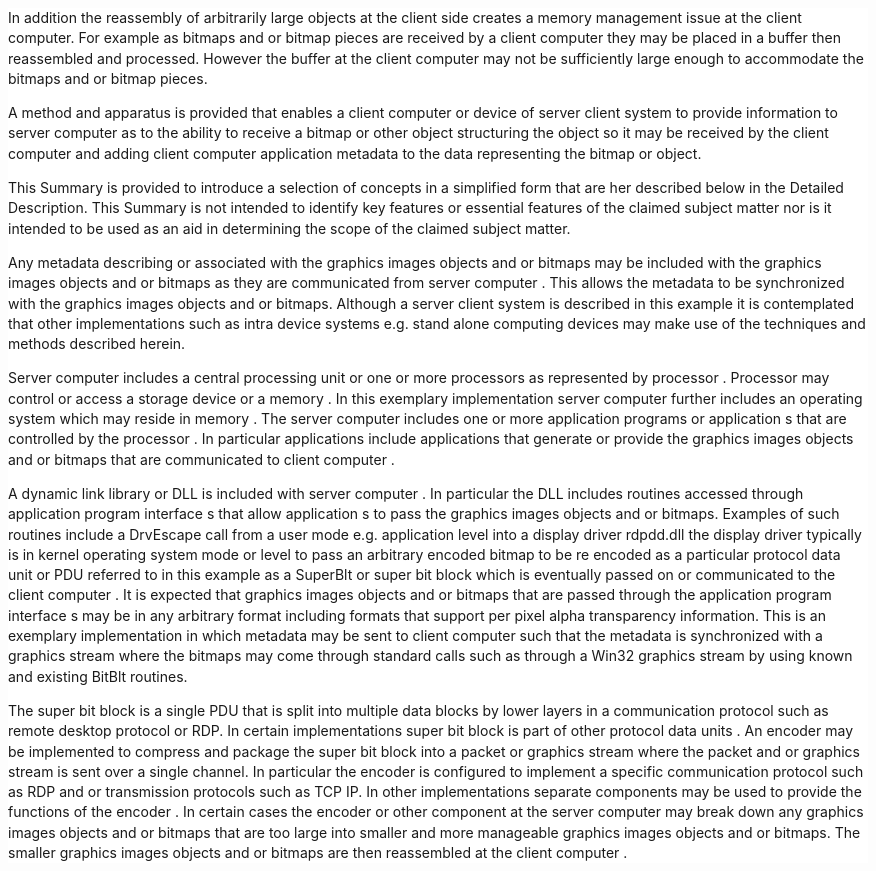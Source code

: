 In addition the reassembly of arbitrarily large objects at the client side creates a memory management issue at the client computer. For example as bitmaps and or bitmap pieces are received by a client computer they may be placed in a buffer then reassembled and processed. However the buffer at the client computer may not be sufficiently large enough to accommodate the bitmaps and or bitmap pieces.

A method and apparatus is provided that enables a client computer or device of server client system to provide information to server computer as to the ability to receive a bitmap or other object structuring the object so it may be received by the client computer and adding client computer application metadata to the data representing the bitmap or object.

This Summary is provided to introduce a selection of concepts in a simplified form that are her described below in the Detailed Description. This Summary is not intended to identify key features or essential features of the claimed subject matter nor is it intended to be used as an aid in determining the scope of the claimed subject matter.

Any metadata describing or associated with the graphics images objects and or bitmaps may be included with the graphics images objects and or bitmaps as they are communicated from server computer . This allows the metadata to be synchronized with the graphics images objects and or bitmaps. Although a server client system is described in this example it is contemplated that other implementations such as intra device systems e.g. stand alone computing devices may make use of the techniques and methods described herein.

Server computer includes a central processing unit or one or more processors as represented by processor . Processor may control or access a storage device or a memory . In this exemplary implementation server computer further includes an operating system which may reside in memory . The server computer includes one or more application programs or application s that are controlled by the processor . In particular applications include applications that generate or provide the graphics images objects and or bitmaps that are communicated to client computer .

A dynamic link library or DLL is included with server computer . In particular the DLL includes routines accessed through application program interface s that allow application s to pass the graphics images objects and or bitmaps. Examples of such routines include a DrvEscape call from a user mode e.g. application level into a display driver rdpdd.dll the display driver typically is in kernel operating system mode or level to pass an arbitrary encoded bitmap to be re encoded as a particular protocol data unit or PDU referred to in this example as a SuperBlt or super bit block which is eventually passed on or communicated to the client computer . It is expected that graphics images objects and or bitmaps that are passed through the application program interface s may be in any arbitrary format including formats that support per pixel alpha transparency information. This is an exemplary implementation in which metadata may be sent to client computer such that the metadata is synchronized with a graphics stream where the bitmaps may come through standard calls such as through a Win32 graphics stream by using known and existing BitBlt routines.

The super bit block is a single PDU that is split into multiple data blocks by lower layers in a communication protocol such as remote desktop protocol or RDP. In certain implementations super bit block is part of other protocol data units . An encoder may be implemented to compress and package the super bit block into a packet or graphics stream where the packet and or graphics stream is sent over a single channel. In particular the encoder is configured to implement a specific communication protocol such as RDP and or transmission protocols such as TCP IP. In other implementations separate components may be used to provide the functions of the encoder . In certain cases the encoder or other component at the server computer may break down any graphics images objects and or bitmaps that are too large into smaller and more manageable graphics images objects and or bitmaps. The smaller graphics images objects and or bitmaps are then reassembled at the client computer .
